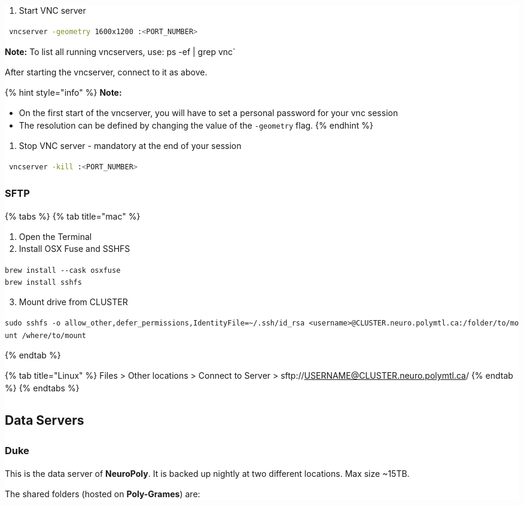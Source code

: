 1. Start VNC server

```bash
 vncserver -geometry 1600x1200 :<PORT_NUMBER>
```

**Note:** To list all running vncservers, use: ps -ef \| grep vnc\`

After starting the vncserver, connect to it as above.

{% hint style="info" %}
**Note:**

* On the first start of the vncserver, you will have to set a personal password for your vnc session  
* The resolution can be defined by changing the value of the `-geometry` flag.
{% endhint %}

1. Stop VNC server - mandatory at the end of your session

```bash
 vncserver -kill :<PORT_NUMBER>
```

### SFTP

{% tabs %}
{% tab title="mac" %}
1. Open the Terminal
2. Install OSX Fuse and SSHFS

```text
brew install --cask osxfuse
brew install sshfs
```

3. Mount drive from CLUSTER

```text
sudo sshfs -o allow_other,defer_permissions,IdentityFile=~/.ssh/id_rsa <username>@CLUSTER.neuro.polymtl.ca:/folder/to/mount /where/to/mount
```
{% endtab %}

{% tab title="Linux" %}
Files &gt; Other locations &gt; Connect to Server &gt; sftp://USERNAME@CLUSTER.neuro.polymtl.ca/
{% endtab %}
{% endtabs %}

## Data Servers

### Duke

This is the data server of **NeuroPoly**. It is backed up nightly at two different locations. Max size ~15TB.

The shared folders \(hosted on **Poly-Grames**\) are:

